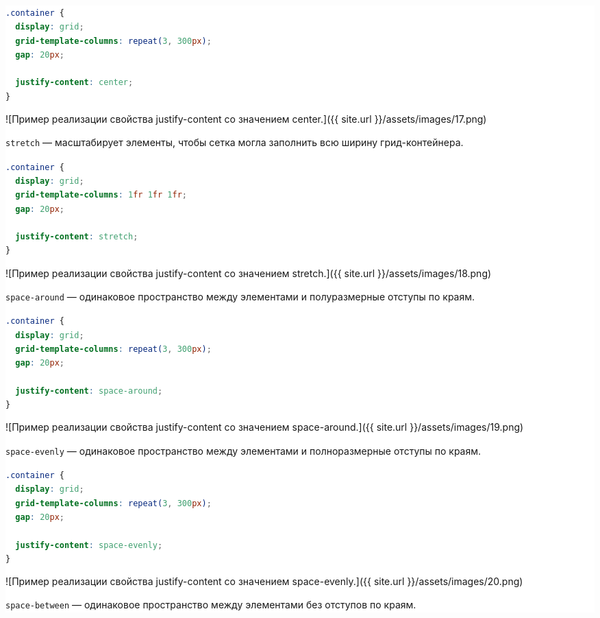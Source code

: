 ```css
.container {
  display: grid;
  grid-template-columns: repeat(3, 300px);
  gap: 20px;

  justify-content: center;
}
```

![Пример реализации свойства justify-content со значением center.]({{ site.url }}/assets/images/17.png)

`stretch` — масштабирует элементы, чтобы сетка могла заполнить всю ширину грид-контейнера.

```css
.container {
  display: grid;
  grid-template-columns: 1fr 1fr 1fr;
  gap: 20px;

  justify-content: stretch;
}
```

![Пример реализации свойства justify-content со значением stretch.]({{ site.url }}/assets/images/18.png)

`space-around` — одинаковое пространство между элементами и полуразмерные отступы по краям.

```css
.container {
  display: grid;
  grid-template-columns: repeat(3, 300px);
  gap: 20px;

  justify-content: space-around;
}
```

![Пример реализации свойства justify-content со значением space-around.]({{ site.url }}/assets/images/19.png)

`space-evenly` — одинаковое пространство между элементами и полноразмерные отступы по краям.

```css
.container {
  display: grid;
  grid-template-columns: repeat(3, 300px);
  gap: 20px;

  justify-content: space-evenly;
}
```

![Пример реализации свойства justify-content со значением space-evenly.]({{ site.url }}/assets/images/20.png)

`space-between` — одинаковое пространство между элементами без отступов по краям.
